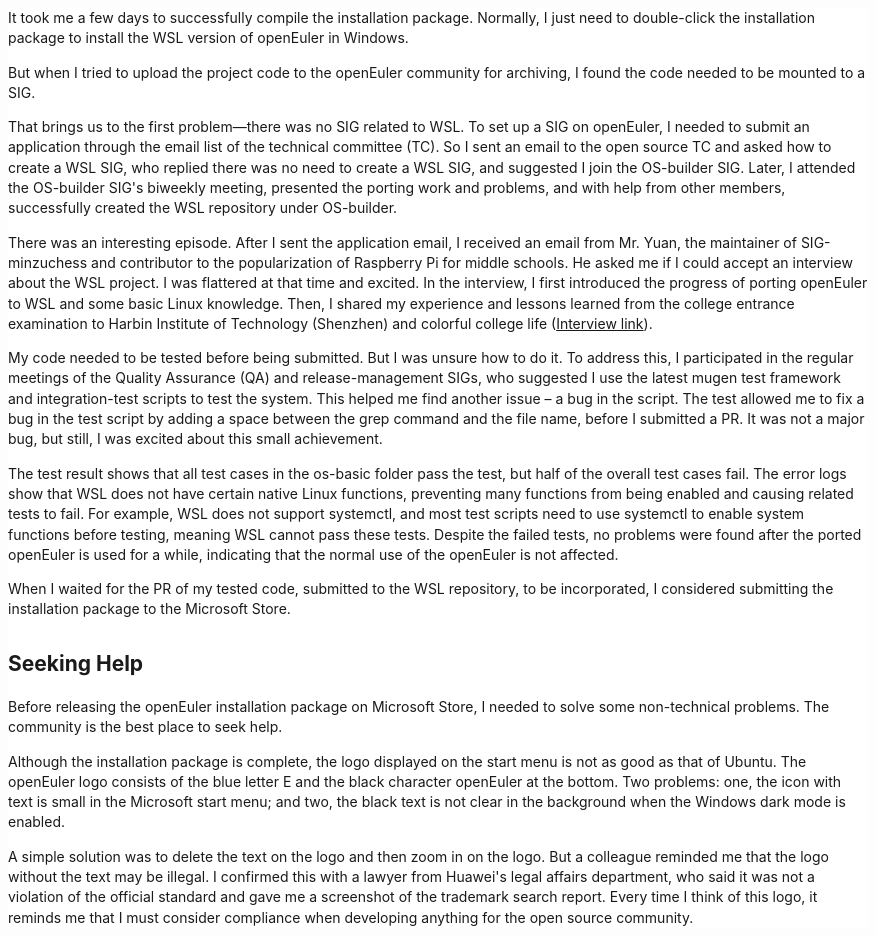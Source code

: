 It took me a few days to successfully compile the installation package. Normally, I just need to double-click the installation package to install the WSL version of openEuler in Windows.  

But when I tried to upload the project code to the openEuler community for archiving, I found the code needed to be mounted to a SIG.  

That brings us to the first problem—there was no SIG related to WSL. To set up a SIG on openEuler, I needed to submit an application through the email list of the technical committee (TC). So I sent an email to the open source TC and asked how to create a WSL SIG, who replied there was no need to create a WSL SIG, and suggested I join the OS-builder SIG. Later, I attended the OS-builder SIG's biweekly meeting, presented the porting work and problems, and with help from other members, successfully created the WSL repository under OS-builder.  

There was an interesting episode. After I sent the application email, I received an email from Mr. Yuan, the maintainer of SIG-minzuchess and contributor to the popularization of Raspberry Pi for middle schools. He asked me if I could accept an interview about the WSL project. I was flattered at that time and excited. In the interview, I first introduced the progress of porting openEuler to WSL and some basic Linux knowledge. Then, I shared my experience and lessons learned from the college entrance examination to Harbin Institute of Technology (Shenzhen) and colorful college life ([Interview link](https://gitee.com/yuandj/siger/blob/master/%E7%AC%AC10%E6%9C%9F%20%E5%8D%97%E5%BE%81%E5%8C%97%E6%88%98%EF%BC%88%E4%B8%8A12%EF%BC%89.md#%E4%B8%80%E5%B0%81%E9%9D%A2%E6%95%85%E4%BA%8B%E9%98%B3%E5%85%89%E6%B5%B7%E6%B6%9B)).  

My code needed to be tested before being submitted. But I was unsure how to do it. To address this, I participated in the regular meetings of the Quality Assurance (QA) and release-management SIGs, who suggested I use the latest mugen test framework and integration-test scripts to test the system. This helped me find another issue – a bug in the script. The test allowed me to fix a bug in the test script by adding a space between the grep command and the file name, before I submitted a PR. It was not a major bug, but still, I was excited about this small achievement.  

The test result shows that all test cases in the os-basic folder pass the test, but half of the overall test cases fail. The error logs show that WSL does not have certain native Linux functions, preventing many functions from being enabled and causing related tests to fail. For example, WSL does not support systemctl, and most test scripts need to use systemctl to enable system functions before testing, meaning WSL cannot pass these tests. Despite the failed tests, no problems were found after the ported openEuler is used for a while, indicating that the normal use of the openEuler is not affected.  

When I waited for the PR of my tested code, submitted to the WSL repository, to be incorporated, I considered submitting the installation package to the Microsoft Store.  

## Seeking Help

Before releasing the openEuler installation package on Microsoft Store, I needed to solve some non-technical problems. The community is the best place to seek help.  

Although the installation package is complete, the logo displayed on the start menu is not as good as that of Ubuntu. The openEuler logo consists of the blue letter E and the black character openEuler at the bottom. Two problems: one, the icon with text is small in the Microsoft start menu; and two, the black text is not clear in the background when the Windows dark mode is enabled.  

A simple solution was to delete the text on the logo and then zoom in on the logo. But a colleague reminded me that the logo without the text may be illegal. I confirmed this with a lawyer from Huawei's legal affairs department, who said it was not a violation of the official standard and gave me a screenshot of the trademark search report. Every time I think of this logo, it reminds me that I must consider compliance when developing anything for the open source community.  
